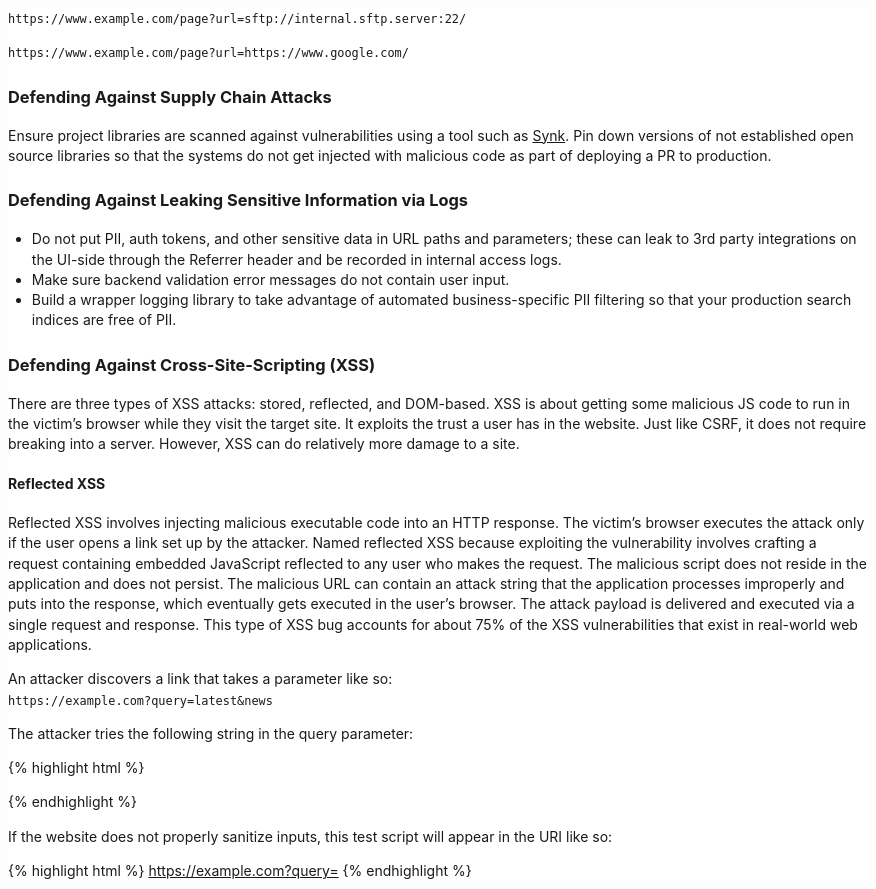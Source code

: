 `https://www.example.com/page?url=sftp://internal.sftp.server:22/`

`https://www.example.com/page?url=https://www.google.com/`
  
### Defending Against Supply Chain Attacks
Ensure project libraries are scanned against vulnerabilities using a tool such as 
[Synk](https://snyk.io/). Pin down versions of not established open source libraries so that the systems do 
not get injected with malicious code as part of deploying a PR to production.

### Defending Against Leaking Sensitive Information via Logs
- Do not put PII, auth tokens, and other sensitive data in URL paths and parameters; 
these can leak to 3rd party integrations on the UI-side through the Referrer header and be recorded 
in internal access logs.
- Make sure backend validation error messages do not contain user input. 
- Build a wrapper logging library to take advantage of automated business-specific PII filtering so that
  your production search indices are free of PII.
  
### Defending Against Cross-Site-Scripting (XSS)
There are three types of XSS attacks: stored, reflected, and DOM-based. XSS is about getting 
some malicious JS code to run in the victim’s browser while they visit the target site. 
It exploits the trust a user has in the website. Just like CSRF, it does not require breaking into a server.
However, XSS can do relatively more damage to a site.

#### Reflected XSS
Reflected XSS involves injecting malicious executable code into an HTTP response. 
The victim’s browser executes the attack only if the user opens a link set up by the attacker. 
Named reflected XSS because exploiting the vulnerability involves crafting a request containing 
embedded JavaScript reflected to any user who makes the request. The malicious script does not 
reside in the application and does not persist. The malicious URL can contain an attack string that
the application processes improperly and puts into the response, which eventually gets executed
in the user’s browser. The attack payload is delivered and executed via a single request and response. 
This type of XSS bug accounts for about 75% of the XSS vulnerabilities that exist in real-world web 
applications.

An attacker discovers a link that takes a parameter like so:  
`https://example.com?query=latest&news`

The attacker tries the following string in the query parameter:

{% highlight html %}
<script type=’text/javascript’>alert(‘test’);</script>
{% endhighlight %}

If the website does not properly sanitize inputs, this test script will appear in the URI like so:

{% highlight html %}
https://example.com?query=<script type=’text/javascript’>alert(‘test’);</script>
{% endhighlight %}
